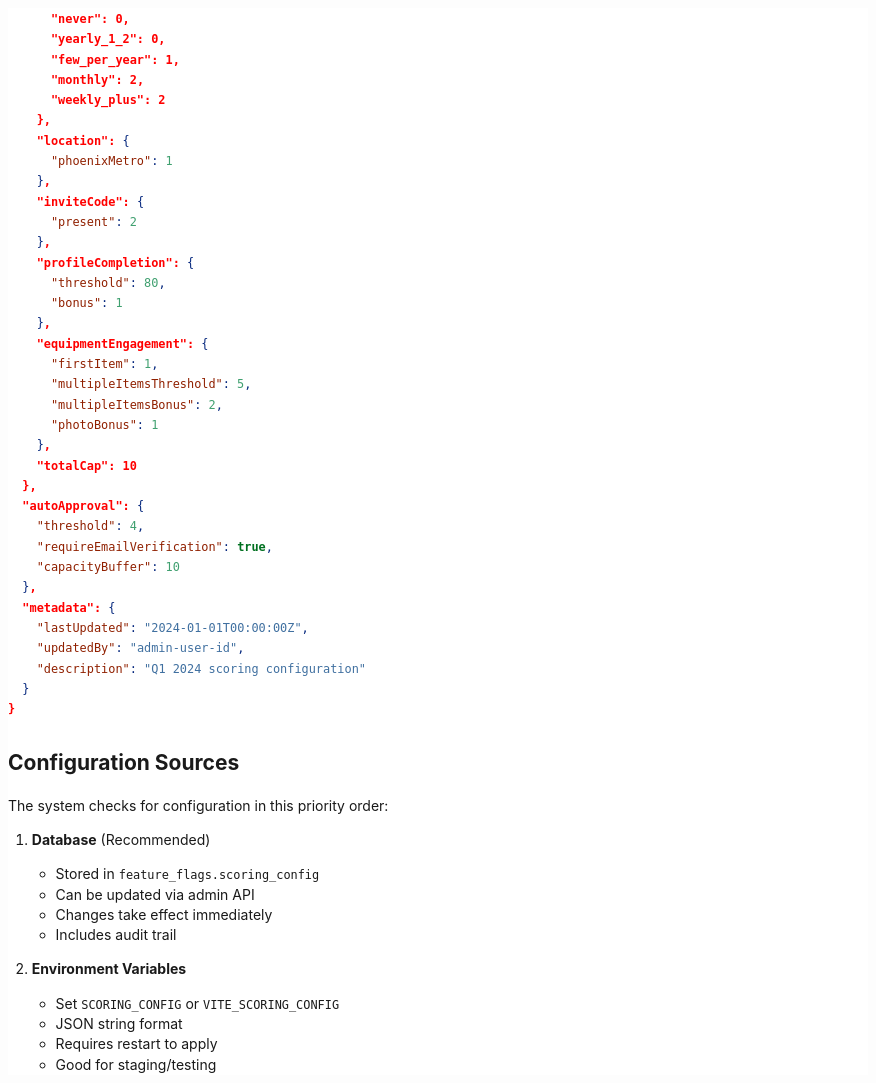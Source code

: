 ```json
      "never": 0,
      "yearly_1_2": 0,
      "few_per_year": 1,
      "monthly": 2,
      "weekly_plus": 2
    },
    "location": {
      "phoenixMetro": 1
    },
    "inviteCode": {
      "present": 2
    },
    "profileCompletion": {
      "threshold": 80,
      "bonus": 1
    },
    "equipmentEngagement": {
      "firstItem": 1,
      "multipleItemsThreshold": 5,
      "multipleItemsBonus": 2,
      "photoBonus": 1
    },
    "totalCap": 10
  },
  "autoApproval": {
    "threshold": 4,
    "requireEmailVerification": true,
    "capacityBuffer": 10
  },
  "metadata": {
    "lastUpdated": "2024-01-01T00:00:00Z",
    "updatedBy": "admin-user-id",
    "description": "Q1 2024 scoring configuration"
  }
}
```

## Configuration Sources

The system checks for configuration in this priority order:

1. **Database** (Recommended)
   - Stored in `feature_flags.scoring_config`
   - Can be updated via admin API
   - Changes take effect immediately
   - Includes audit trail

2. **Environment Variables**
   - Set `SCORING_CONFIG` or `VITE_SCORING_CONFIG`
   - JSON string format
   - Requires restart to apply
   - Good for staging/testing
